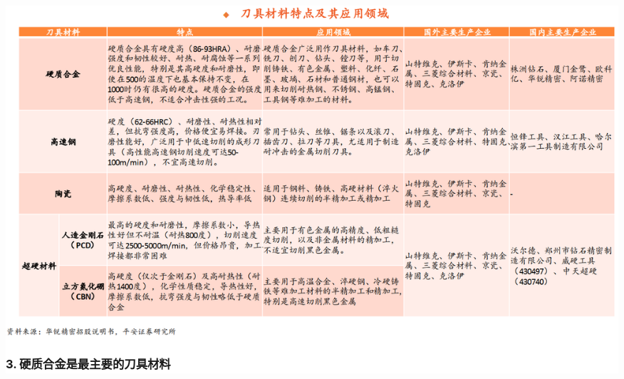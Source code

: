 ![image-20211005192235919](刀具(20211005).assets/image-20211005192235919.png)



### 3. 硬质合金是最主要的刀具材料  


